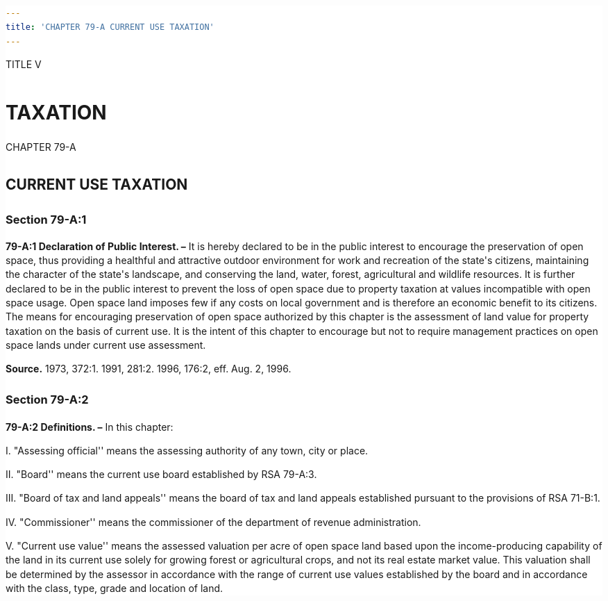 ```yaml
---
title: 'CHAPTER 79-A CURRENT USE TAXATION'
---
```


TITLE V
                                             
TAXATION
========

CHAPTER 79-A
                                             
CURRENT USE TAXATION
--------------------

### Section 79-A:1

 **79-A:1 Declaration of Public Interest. –** It is hereby declared
to be in the public interest to encourage the preservation of open
space, thus providing a healthful and attractive outdoor environment for
work and recreation of the state's citizens, maintaining the character
of the state's landscape, and conserving the land, water, forest,
agricultural and wildlife resources. It is further declared to be in the
public interest to prevent the loss of open space due to property
taxation at values incompatible with open space usage. Open space land
imposes few if any costs on local government and is therefore an
economic benefit to its citizens. The means for encouraging preservation
of open space authorized by this chapter is the assessment of land value
for property taxation on the basis of current use. It is the intent of
this chapter to encourage but not to require management practices on
open space lands under current use assessment.

**Source.** 1973, 372:1. 1991, 281:2. 1996, 176:2, eff. Aug. 2, 1996.

### Section 79-A:2

 **79-A:2 Definitions. –** In this chapter:
                                             
 I. "Assessing official'' means the assessing authority of any town,
city or place.
                                             
 II. "Board'' means the current use board established by RSA 79-A:3.
                                             
 III. "Board of tax and land appeals'' means the board of tax and
land appeals established pursuant to the provisions of RSA 71-B:1.
                                             
 IV. "Commissioner'' means the commissioner of the department of
revenue administration.
                                             
 V. "Current use value'' means the assessed valuation per acre of
open space land based upon the income-producing capability of the land
in its current use solely for growing forest or agricultural crops, and
not its real estate market value. This valuation shall be determined by
the assessor in accordance with the range of current use values
established by the board and in accordance with the class, type, grade
and location of land.
                                             